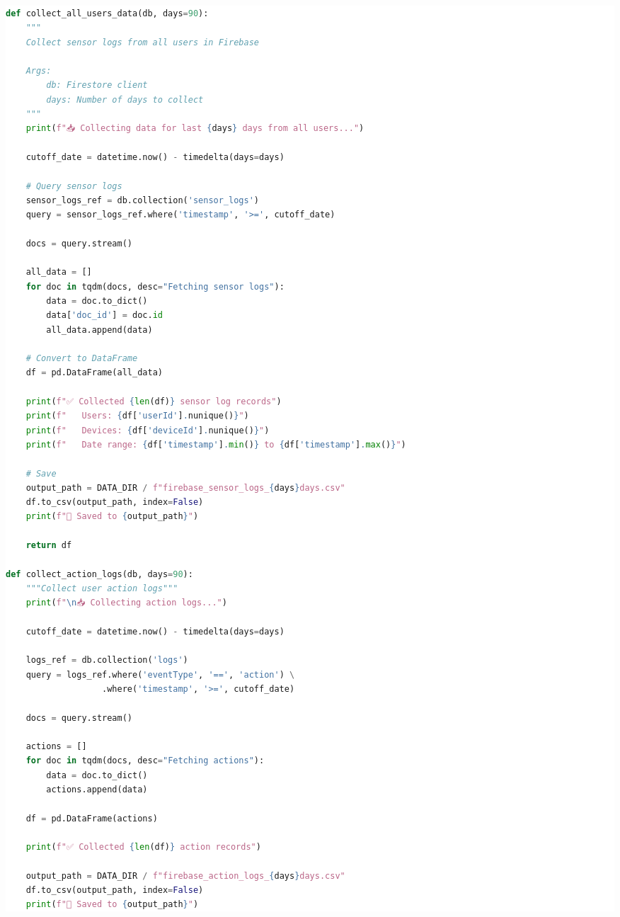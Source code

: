 ```python
def collect_all_users_data(db, days=90):
    """
    Collect sensor logs from all users in Firebase
    
    Args:
        db: Firestore client
        days: Number of days to collect
    """
    print(f"📥 Collecting data for last {days} days from all users...")
    
    cutoff_date = datetime.now() - timedelta(days=days)
    
    # Query sensor logs
    sensor_logs_ref = db.collection('sensor_logs')
    query = sensor_logs_ref.where('timestamp', '>=', cutoff_date)
    
    docs = query.stream()
    
    all_data = []
    for doc in tqdm(docs, desc="Fetching sensor logs"):
        data = doc.to_dict()
        data['doc_id'] = doc.id
        all_data.append(data)
    
    # Convert to DataFrame
    df = pd.DataFrame(all_data)
    
    print(f"✅ Collected {len(df)} sensor log records")
    print(f"   Users: {df['userId'].nunique()}")
    print(f"   Devices: {df['deviceId'].nunique()}")
    print(f"   Date range: {df['timestamp'].min()} to {df['timestamp'].max()}")
    
    # Save
    output_path = DATA_DIR / f"firebase_sensor_logs_{days}days.csv"
    df.to_csv(output_path, index=False)
    print(f"💾 Saved to {output_path}")
    
    return df

def collect_action_logs(db, days=90):
    """Collect user action logs"""
    print(f"\n📥 Collecting action logs...")
    
    cutoff_date = datetime.now() - timedelta(days=days)
    
    logs_ref = db.collection('logs')
    query = logs_ref.where('eventType', '==', 'action') \
                   .where('timestamp', '>=', cutoff_date)
    
    docs = query.stream()
    
    actions = []
    for doc in tqdm(docs, desc="Fetching actions"):
        data = doc.to_dict()
        actions.append(data)
    
    df = pd.DataFrame(actions)
    
    print(f"✅ Collected {len(df)} action records")
    
    output_path = DATA_DIR / f"firebase_action_logs_{days}days.csv"
    df.to_csv(output_path, index=False)
    print(f"💾 Saved to {output_path}")
```